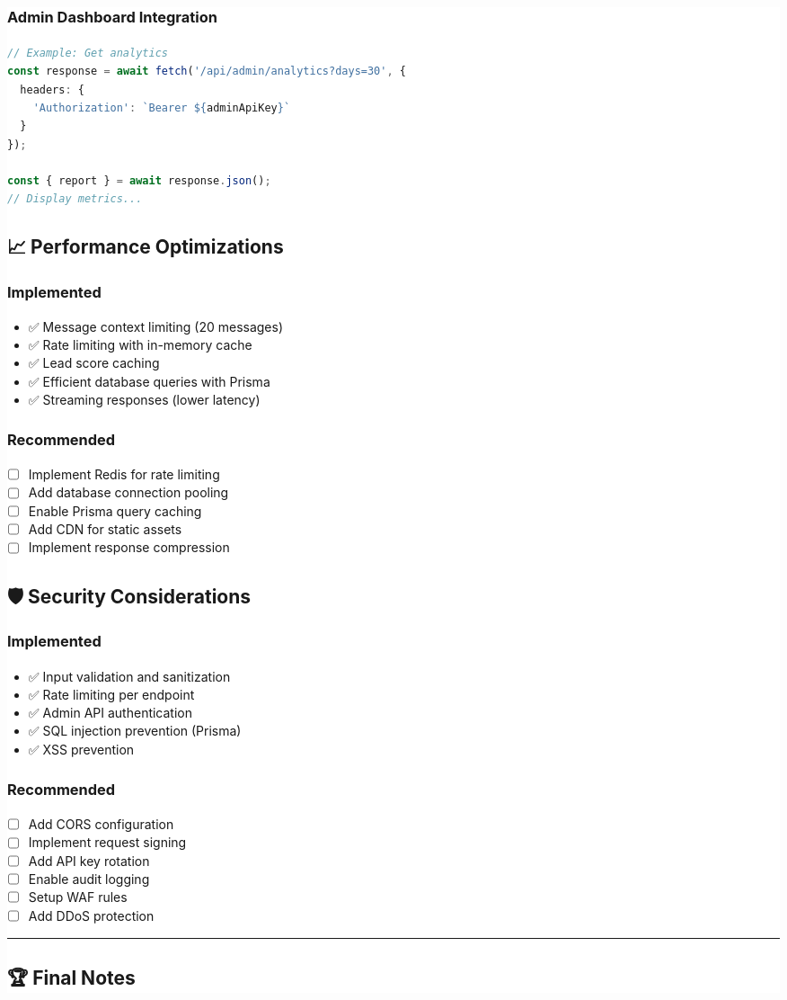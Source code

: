 ### Admin Dashboard Integration
```typescript
// Example: Get analytics
const response = await fetch('/api/admin/analytics?days=30', {
  headers: {
    'Authorization': `Bearer ${adminApiKey}`
  }
});

const { report } = await response.json();
// Display metrics...
```

## 📈 Performance Optimizations

### Implemented
- ✅ Message context limiting (20 messages)
- ✅ Rate limiting with in-memory cache
- ✅ Lead score caching
- ✅ Efficient database queries with Prisma
- ✅ Streaming responses (lower latency)

### Recommended
- [ ] Implement Redis for rate limiting
- [ ] Add database connection pooling
- [ ] Enable Prisma query caching
- [ ] Add CDN for static assets
- [ ] Implement response compression

## 🛡️ Security Considerations

### Implemented
- ✅ Input validation and sanitization
- ✅ Rate limiting per endpoint
- ✅ Admin API authentication
- ✅ SQL injection prevention (Prisma)
- ✅ XSS prevention

### Recommended
- [ ] Add CORS configuration
- [ ] Implement request signing
- [ ] Add API key rotation
- [ ] Enable audit logging
- [ ] Setup WAF rules
- [ ] Add DDoS protection

---

## 🏆 Final Notes
